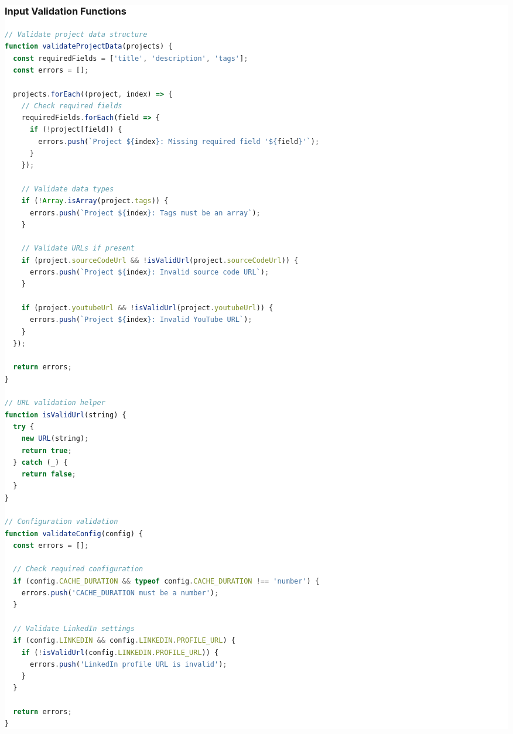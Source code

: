 ### Input Validation Functions

```javascript
// Validate project data structure
function validateProjectData(projects) {
  const requiredFields = ['title', 'description', 'tags'];
  const errors = [];
  
  projects.forEach((project, index) => {
    // Check required fields
    requiredFields.forEach(field => {
      if (!project[field]) {
        errors.push(`Project ${index}: Missing required field '${field}'`);
      }
    });
    
    // Validate data types
    if (!Array.isArray(project.tags)) {
      errors.push(`Project ${index}: Tags must be an array`);
    }
    
    // Validate URLs if present
    if (project.sourceCodeUrl && !isValidUrl(project.sourceCodeUrl)) {
      errors.push(`Project ${index}: Invalid source code URL`);
    }
    
    if (project.youtubeUrl && !isValidUrl(project.youtubeUrl)) {
      errors.push(`Project ${index}: Invalid YouTube URL`);
    }
  });
  
  return errors;
}

// URL validation helper
function isValidUrl(string) {
  try {
    new URL(string);
    return true;
  } catch (_) {
    return false;
  }
}

// Configuration validation
function validateConfig(config) {
  const errors = [];
  
  // Check required configuration
  if (config.CACHE_DURATION && typeof config.CACHE_DURATION !== 'number') {
    errors.push('CACHE_DURATION must be a number');
  }
  
  // Validate LinkedIn settings
  if (config.LINKEDIN && config.LINKEDIN.PROFILE_URL) {
    if (!isValidUrl(config.LINKEDIN.PROFILE_URL)) {
      errors.push('LinkedIn profile URL is invalid');
    }
  }
  
  return errors;
}
```
